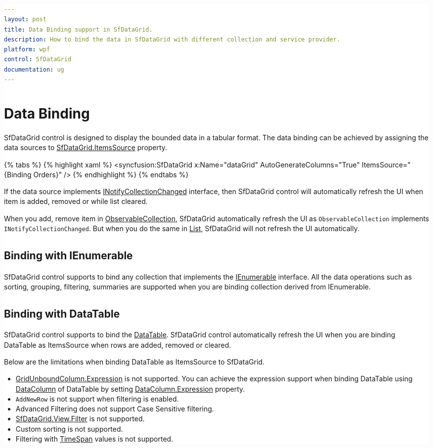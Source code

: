 ```yaml
---
layout: post
title: Data Binding support in SfDataGrid.
description: How to bind the data in SfDataGrid with different collection and service provider.
platform: wpf
control: SfDataGrid
documentation: ug
---
```


# Data Binding

SfDataGrid control is designed to display the bounded data in a tabular format. The data binding can be achieved by assigning the data sources to [SfDataGrid.ItemsSource](http://help.syncfusion.com/cr/cref_files/wpf/sfdatagrid/Syncfusion.SfGrid.WPF~Syncfusion.UI.Xaml.Grid.SfDataGrid~ItemsSource.html) property.

{% tabs %}
{% highlight xaml %}
<syncfusion:SfDataGrid  x:Name="dataGrid"
                        AutoGenerateColumns="True"
                        ItemsSource="{Binding Orders}" />
{% endhighlight %}
{% endtabs %}

If the data source implements [INotifyCollectionChanged](https://msdn.microsoft.com/en-us/library/System.Collections.Specialized.INotifyCollectionChanged) interface, then SfDataGrid control will automatically refresh the UI when item is added, removed or while list cleared. 

When you add, remove item in [ObservableCollection](https://msdn.microsoft.com/library/ms668604), SfDataGrid automatically refresh the UI as `ObservableCollection` implements `INotifyCollectionChanged`. But when you do the same in [List](https://msdn.microsoft.com/en-us/library/6sh2ey19), SfDataGrid will not refresh the UI automatically.

## Binding with IEnumerable

SfDataGrid control supports to bind any collection that implements the [IEnumerable](https://msdn.microsoft.com/en-us/library/system.collections.ienumerable) interface. All the data operations such as sorting, grouping, filtering, summaries are supported when you are binding collection derived from IEnumerable.


## Binding with DataTable

SfDataGrid control supports to bind the [DataTable](https://msdn.microsoft.com/en-us/library/system.data.datatable). SfDataGrid control automatically refresh the UI when you are binding DataTable as ItemsSource when rows are added, removed or cleared.

Below are the limitations when binding DataTable as ItemsSource to SfDataGrid.

* [GridUnboundColumn.Expression](http://help.syncfusion.com/cr/cref_files/wpf/sfdatagrid/Syncfusion.SfGrid.WPF~Syncfusion.UI.Xaml.Grid.GridUnBoundColumn~Expression.html) is not supported. You can achieve the expression support when binding DataTable using [DataColumn](https://msdn.microsoft.com/en-us/library/System.Data.DataColumn) of DataTable by setting [DataColumn.Expression](https://msdn.microsoft.com/en-us/library/system.data.datacolumn.expression) property.
* `AddNewRow` is not support when filtering is enabled.
* Advanced Filtering does not support Case Sensitive filtering.
* [SfDataGrid.View.Filter](http://help.syncfusion.com/cr/cref_files/wpf/sfdatagrid/Syncfusion.Data.WPF~Syncfusion.Data.ICollectionViewAdv_members.html) is not supported.
* Custom sorting is not supported.
* Filtering with [TimeSpan](https://msdn.microsoft.com/en-us/library/system.timespan) values is not supported.
